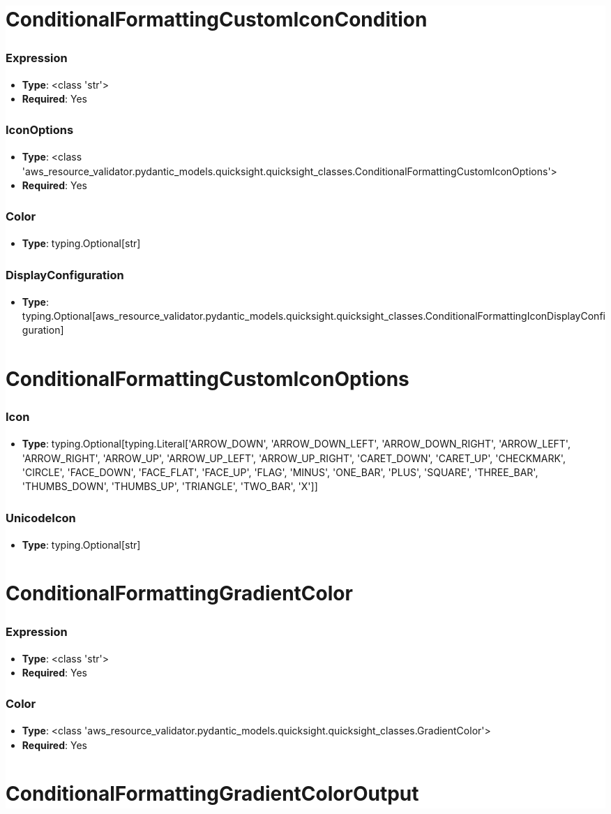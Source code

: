 
# ConditionalFormattingCustomIconCondition

### Expression
- **Type**: <class 'str'>
- **Required**: Yes

### IconOptions
- **Type**: <class 'aws_resource_validator.pydantic_models.quicksight.quicksight_classes.ConditionalFormattingCustomIconOptions'>
- **Required**: Yes

### Color
- **Type**: typing.Optional[str]

### DisplayConfiguration
- **Type**: typing.Optional[aws_resource_validator.pydantic_models.quicksight.quicksight_classes.ConditionalFormattingIconDisplayConfiguration]


# ConditionalFormattingCustomIconOptions

### Icon
- **Type**: typing.Optional[typing.Literal['ARROW_DOWN', 'ARROW_DOWN_LEFT', 'ARROW_DOWN_RIGHT', 'ARROW_LEFT', 'ARROW_RIGHT', 'ARROW_UP', 'ARROW_UP_LEFT', 'ARROW_UP_RIGHT', 'CARET_DOWN', 'CARET_UP', 'CHECKMARK', 'CIRCLE', 'FACE_DOWN', 'FACE_FLAT', 'FACE_UP', 'FLAG', 'MINUS', 'ONE_BAR', 'PLUS', 'SQUARE', 'THREE_BAR', 'THUMBS_DOWN', 'THUMBS_UP', 'TRIANGLE', 'TWO_BAR', 'X']]

### UnicodeIcon
- **Type**: typing.Optional[str]


# ConditionalFormattingGradientColor

### Expression
- **Type**: <class 'str'>
- **Required**: Yes

### Color
- **Type**: <class 'aws_resource_validator.pydantic_models.quicksight.quicksight_classes.GradientColor'>
- **Required**: Yes


# ConditionalFormattingGradientColorOutput
